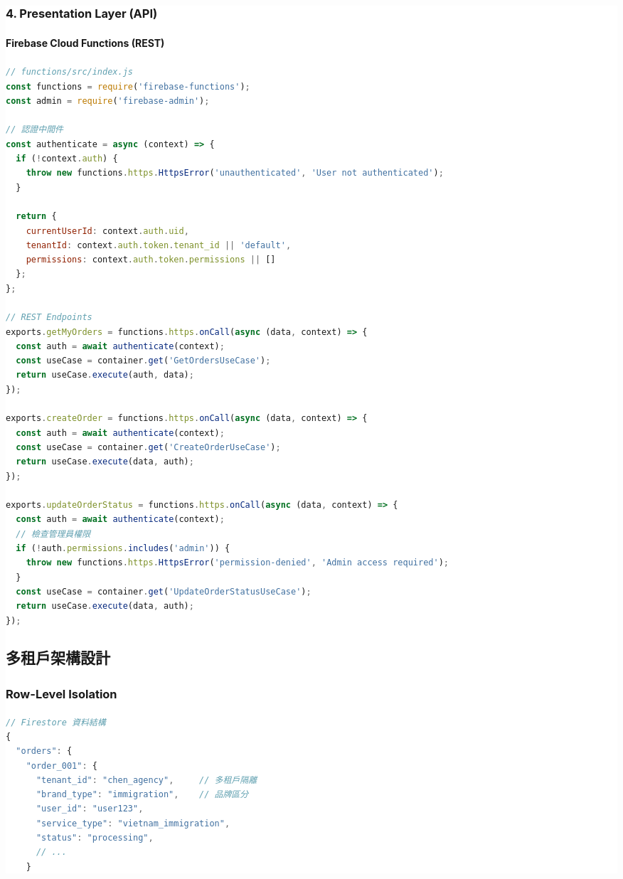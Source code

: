 ```dart
```

### 4. Presentation Layer (API)

#### Firebase Cloud Functions (REST)
```javascript
// functions/src/index.js
const functions = require('firebase-functions');
const admin = require('firebase-admin');

// 認證中間件
const authenticate = async (context) => {
  if (!context.auth) {
    throw new functions.https.HttpsError('unauthenticated', 'User not authenticated');
  }
  
  return {
    currentUserId: context.auth.uid,
    tenantId: context.auth.token.tenant_id || 'default',
    permissions: context.auth.token.permissions || []
  };
};

// REST Endpoints
exports.getMyOrders = functions.https.onCall(async (data, context) => {
  const auth = await authenticate(context);
  const useCase = container.get('GetOrdersUseCase');
  return useCase.execute(auth, data);
});

exports.createOrder = functions.https.onCall(async (data, context) => {
  const auth = await authenticate(context);
  const useCase = container.get('CreateOrderUseCase');
  return useCase.execute(data, auth);
});

exports.updateOrderStatus = functions.https.onCall(async (data, context) => {
  const auth = await authenticate(context);
  // 檢查管理員權限
  if (!auth.permissions.includes('admin')) {
    throw new functions.https.HttpsError('permission-denied', 'Admin access required');
  }
  const useCase = container.get('UpdateOrderStatusUseCase');
  return useCase.execute(data, auth);
});
```

## 多租戶架構設計

### Row-Level Isolation
```javascript
// Firestore 資料結構
{
  "orders": {
    "order_001": {
      "tenant_id": "chen_agency",     // 多租戶隔離
      "brand_type": "immigration",    // 品牌區分
      "user_id": "user123",
      "service_type": "vietnam_immigration",
      "status": "processing",
      // ...
    }
```